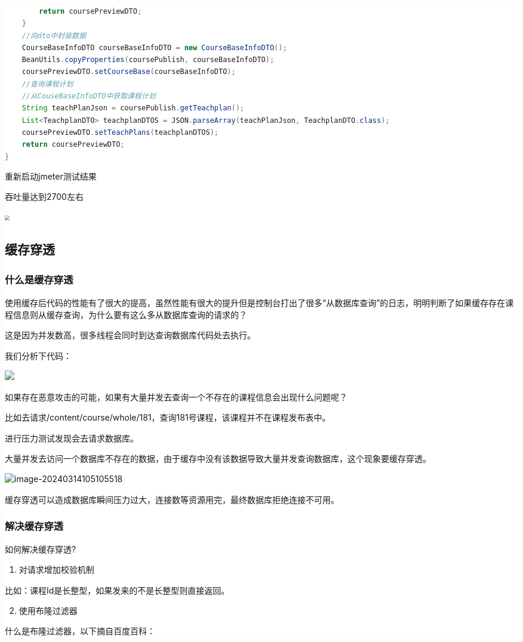 ```java
        return coursePreviewDTO;
    }
    //向dto中封装数据
    CourseBaseInfoDTO courseBaseInfoDTO = new CourseBaseInfoDTO();
    BeanUtils.copyProperties(coursePublish, courseBaseInfoDTO);
    coursePreviewDTO.setCourseBase(courseBaseInfoDTO);
    //查询课程计划
    //从CouseBaseInfoDTO中获取课程计划
    String teachPlanJson = coursePublish.getTeachplan();
    List<TeachplanDTO> teachplanDTOS = JSON.parseArray(teachPlanJson, TeachplanDTO.class);
    coursePreviewDTO.setTeachPlans(teachplanDTOS);
    return coursePreviewDTO;
}
```

重新启动jmeter测试结果

吞吐量达到2700左右

<img src="https://wwhds-markdown-image.oss-cn-beijing.aliyuncs.com/image-20240314104245614.png" style="zoom:50%;" />

## 缓存穿透

### 什么是缓存穿透

使用缓存后代码的性能有了很大的提高，虽然性能有很大的提升但是控制台打出了很多“从数据库查询”的日志，明明判断了如果缓存存在课程信息则从缓存查询，为什么要有这么多从数据库查询的请求的？

这是因为并发数高，很多线程会同时到达查询数据库代码处去执行。

我们分析下代码：

![](https://wwhds-markdown-image.oss-cn-beijing.aliyuncs.com/image-20240314104813880.png)

如果存在恶意攻击的可能，如果有大量并发去查询一个不存在的课程信息会出现什么问题呢？

比如去请求/content/course/whole/181，查询181号课程，该课程并不在课程发布表中。

进行压力测试发现会去请求数据库。

大量并发去访问一个数据库不存在的数据，由于缓存中没有该数据导致大量并发查询数据库，这个现象要缓存穿透。

![image-20240314105105518](https://wwhds-markdown-image.oss-cn-beijing.aliyuncs.com/image-20240314105105518.png)

缓存穿透可以造成数据库瞬间压力过大，连接数等资源用完，最终数据库拒绝连接不可用。

### 解决缓存穿透

如何解决缓存穿透?

1. 对请求增加校验机制

比如：课程Id是长整型，如果发来的不是长整型则直接返回。

2. 使用布隆过滤器

什么是布隆过滤器，以下摘自百度百科：
